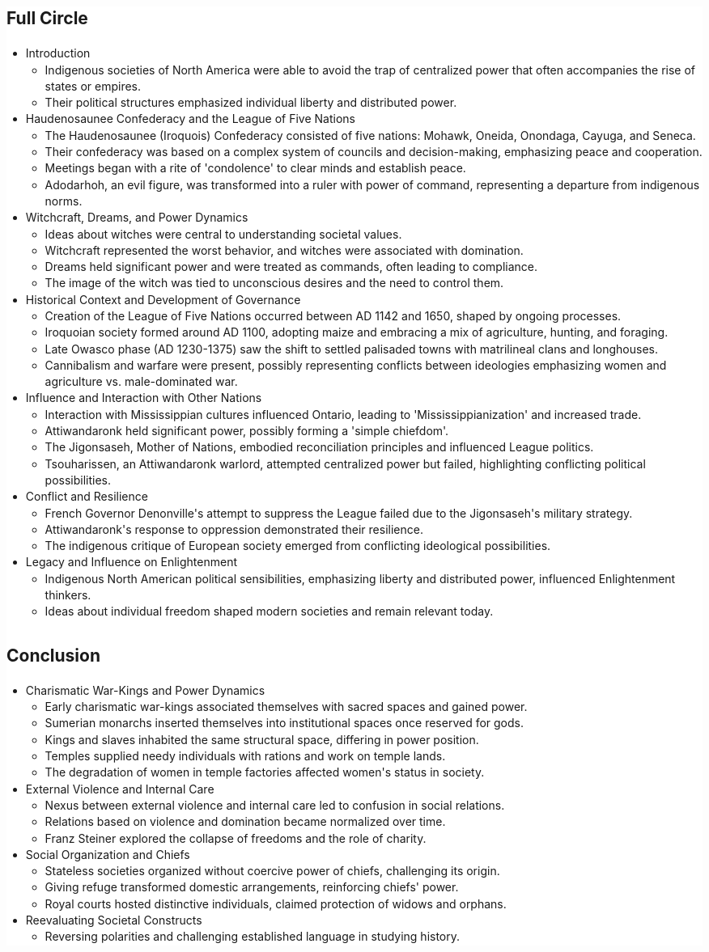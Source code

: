 ## Full Circle
- Introduction
  - Indigenous societies of North America were able to avoid the trap of centralized power that often accompanies the rise of states or empires.
  - Their political structures emphasized individual liberty and distributed power.
- Haudenosaunee Confederacy and the League of Five Nations
  - The Haudenosaunee (Iroquois) Confederacy consisted of five nations: Mohawk, Oneida, Onondaga, Cayuga, and Seneca.
  - Their confederacy was based on a complex system of councils and decision-making, emphasizing peace and cooperation.
  - Meetings began with a rite of 'condolence' to clear minds and establish peace.
  - Adodarhoh, an evil figure, was transformed into a ruler with power of command, representing a departure from indigenous norms.
- Witchcraft, Dreams, and Power Dynamics
  - Ideas about witches were central to understanding societal values.
  - Witchcraft represented the worst behavior, and witches were associated with domination.
  - Dreams held significant power and were treated as commands, often leading to compliance.
  - The image of the witch was tied to unconscious desires and the need to control them.
- Historical Context and Development of Governance
  - Creation of the League of Five Nations occurred between AD 1142 and 1650, shaped by ongoing processes.
  - Iroquoian society formed around AD 1100, adopting maize and embracing a mix of agriculture, hunting, and foraging.
  - Late Owasco phase (AD 1230-1375) saw the shift to settled palisaded towns with matrilineal clans and longhouses.
  - Cannibalism and warfare were present, possibly representing conflicts between ideologies emphasizing women and agriculture vs. male-dominated war.
- Influence and Interaction with Other Nations
  - Interaction with Mississippian cultures influenced Ontario, leading to 'Mississippianization' and increased trade.
  - Attiwandaronk held significant power, possibly forming a 'simple chiefdom'.
  - The Jigonsaseh, Mother of Nations, embodied reconciliation principles and influenced League politics.
  - Tsouharissen, an Attiwandaronk warlord, attempted centralized power but failed, highlighting conflicting political possibilities.
- Conflict and Resilience
  - French Governor Denonville's attempt to suppress the League failed due to the Jigonsaseh's military strategy.
  - Attiwandaronk's response to oppression demonstrated their resilience.
  - The indigenous critique of European society emerged from conflicting ideological possibilities.
- Legacy and Influence on Enlightenment
  - Indigenous North American political sensibilities, emphasizing liberty and distributed power, influenced Enlightenment thinkers.
  - Ideas about individual freedom shaped modern societies and remain relevant today.

## Conclusion
- Charismatic War-Kings and Power Dynamics
  - Early charismatic war-kings associated themselves with sacred spaces and gained power.
  - Sumerian monarchs inserted themselves into institutional spaces once reserved for gods.
  - Kings and slaves inhabited the same structural space, differing in power position.
  - Temples supplied needy individuals with rations and work on temple lands.
  - The degradation of women in temple factories affected women's status in society.
- External Violence and Internal Care
  - Nexus between external violence and internal care led to confusion in social relations.
  - Relations based on violence and domination became normalized over time.
  - Franz Steiner explored the collapse of freedoms and the role of charity.
- Social Organization and Chiefs
  - Stateless societies organized without coercive power of chiefs, challenging its origin.
  - Giving refuge transformed domestic arrangements, reinforcing chiefs' power.
  - Royal courts hosted distinctive individuals, claimed protection of widows and orphans.
- Reevaluating Societal Constructs
  - Reversing polarities and challenging established language in studying history.